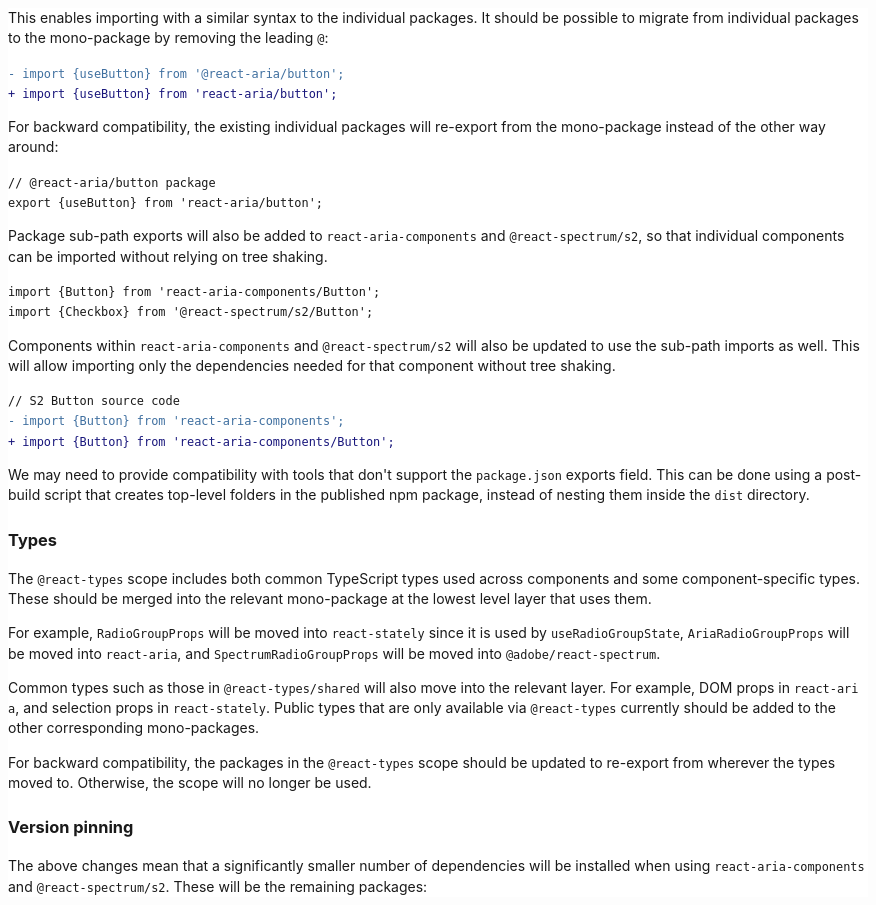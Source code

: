 This enables importing with a similar syntax to the individual packages. It should be possible to migrate from individual packages to the mono-package by removing the leading `@`:

```diff
- import {useButton} from '@react-aria/button';
+ import {useButton} from 'react-aria/button';
```

For backward compatibility, the existing individual packages will re-export from the mono-package instead of the other way around:

```tsx
// @react-aria/button package
export {useButton} from 'react-aria/button';
```

Package sub-path exports will also be added to `react-aria-components` and `@react-spectrum/s2`, so that individual components can be imported without relying on tree shaking.

```tsx
import {Button} from 'react-aria-components/Button';
import {Checkbox} from '@react-spectrum/s2/Button';
```

Components within `react-aria-components` and `@react-spectrum/s2` will also be updated to use the sub-path imports as well. This will allow importing only the dependencies needed for that component without tree shaking.

```diff
// S2 Button source code
- import {Button} from 'react-aria-components';
+ import {Button} from 'react-aria-components/Button';
```

We may need to provide compatibility with tools that don't support the `package.json` exports field. This can be done using a post-build script that creates top-level folders in the published npm package, instead of nesting them inside the `dist` directory.

### Types

The `@react-types` scope includes both common TypeScript types used across components and some component-specific types. These should be merged into the relevant mono-package at the lowest level layer that uses them.

For example, `RadioGroupProps` will be moved into `react-stately` since it is used by `useRadioGroupState`, `AriaRadioGroupProps` will be moved into `react-aria`, and `SpectrumRadioGroupProps` will be moved into `@adobe/react-spectrum`.

Common types such as those in `@react-types/shared` will also move into the relevant layer. For example, DOM props in `react-aria`, and selection props in `react-stately`. Public types that are only available via `@react-types` currently should be added to the other corresponding mono-packages.

For backward compatibility, the packages in the `@react-types` scope should be updated to re-export from wherever the types moved to. Otherwise, the scope will no longer be used.

### Version pinning

The above changes mean that a significantly smaller number of dependencies will be installed when using `react-aria-components` and `@react-spectrum/s2`. These will be the remaining packages:
